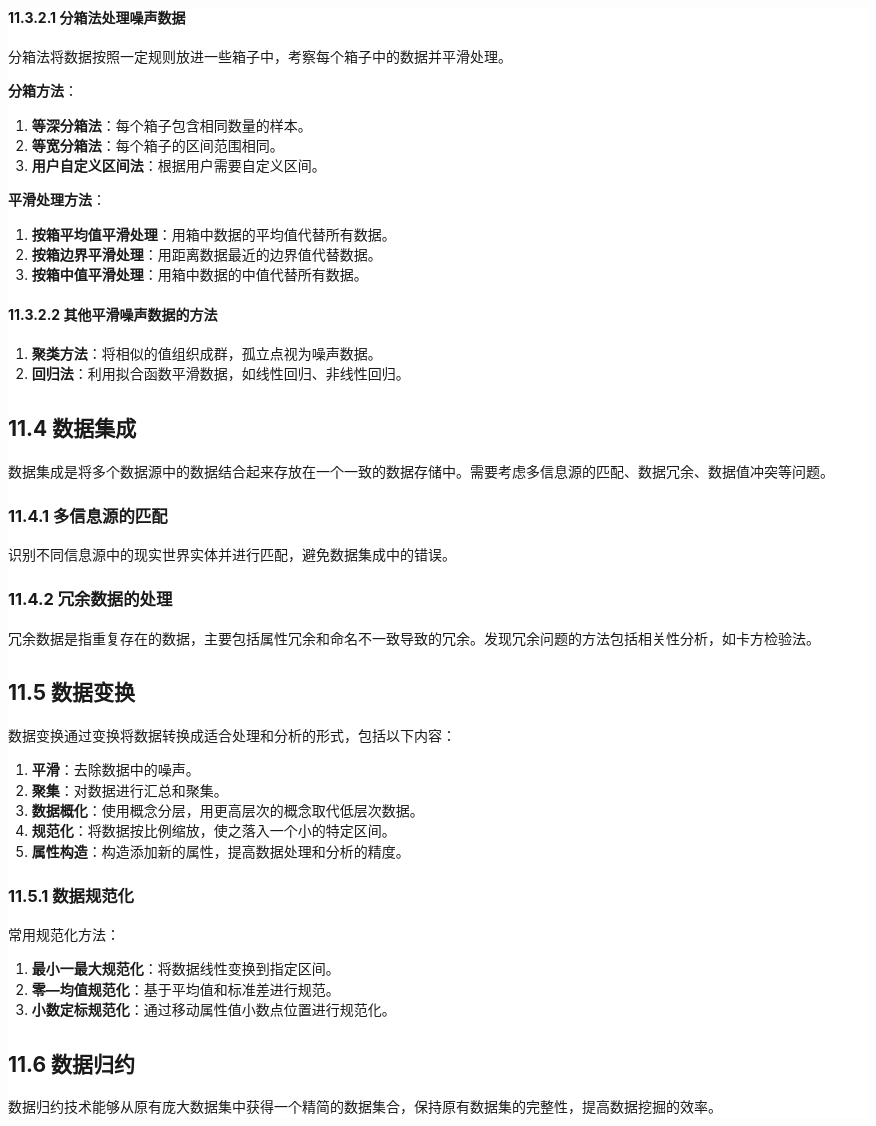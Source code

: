 #### 11.3.2.1 分箱法处理噪声数据

分箱法将数据按照一定规则放进一些箱子中，考察每个箱子中的数据并平滑处理。

**分箱方法**：

1. **等深分箱法**：每个箱子包含相同数量的样本。
2. **等宽分箱法**：每个箱子的区间范围相同。
3. **用户自定义区间法**：根据用户需要自定义区间。

**平滑处理方法**：

1. **按箱平均值平滑处理**：用箱中数据的平均值代替所有数据。
2. **按箱边界平滑处理**：用距离数据最近的边界值代替数据。
3. **按箱中值平滑处理**：用箱中数据的中值代替所有数据。

#### 11.3.2.2 其他平滑噪声数据的方法

1. **聚类方法**：将相似的值组织成群，孤立点视为噪声数据。
2. **回归法**：利用拟合函数平滑数据，如线性回归、非线性回归。

## 11.4 数据集成

数据集成是将多个数据源中的数据结合起来存放在一个一致的数据存储中。需要考虑多信息源的匹配、数据冗余、数据值冲突等问题。

### 11.4.1 多信息源的匹配

识别不同信息源中的现实世界实体并进行匹配，避免数据集成中的错误。

### 11.4.2 冗余数据的处理

冗余数据是指重复存在的数据，主要包括属性冗余和命名不一致导致的冗余。发现冗余问题的方法包括相关性分析，如卡方检验法。

## 11.5 数据变换

数据变换通过变换将数据转换成适合处理和分析的形式，包括以下内容：

1. **平滑**：去除数据中的噪声。
2. **聚集**：对数据进行汇总和聚集。
3. **数据概化**：使用概念分层，用更高层次的概念取代低层次数据。
4. **规范化**：将数据按比例缩放，使之落入一个小的特定区间。
5. **属性构造**：构造添加新的属性，提高数据处理和分析的精度。

### 11.5.1 数据规范化

常用规范化方法：

1. **最小一最大规范化**：将数据线性变换到指定区间。
2. **零—均值规范化**：基于平均值和标准差进行规范。
3. **小数定标规范化**：通过移动属性值小数点位置进行规范化。

## 11.6 数据归约

数据归约技术能够从原有庞大数据集中获得一个精简的数据集合，保持原有数据集的完整性，提高数据挖掘的效率。
